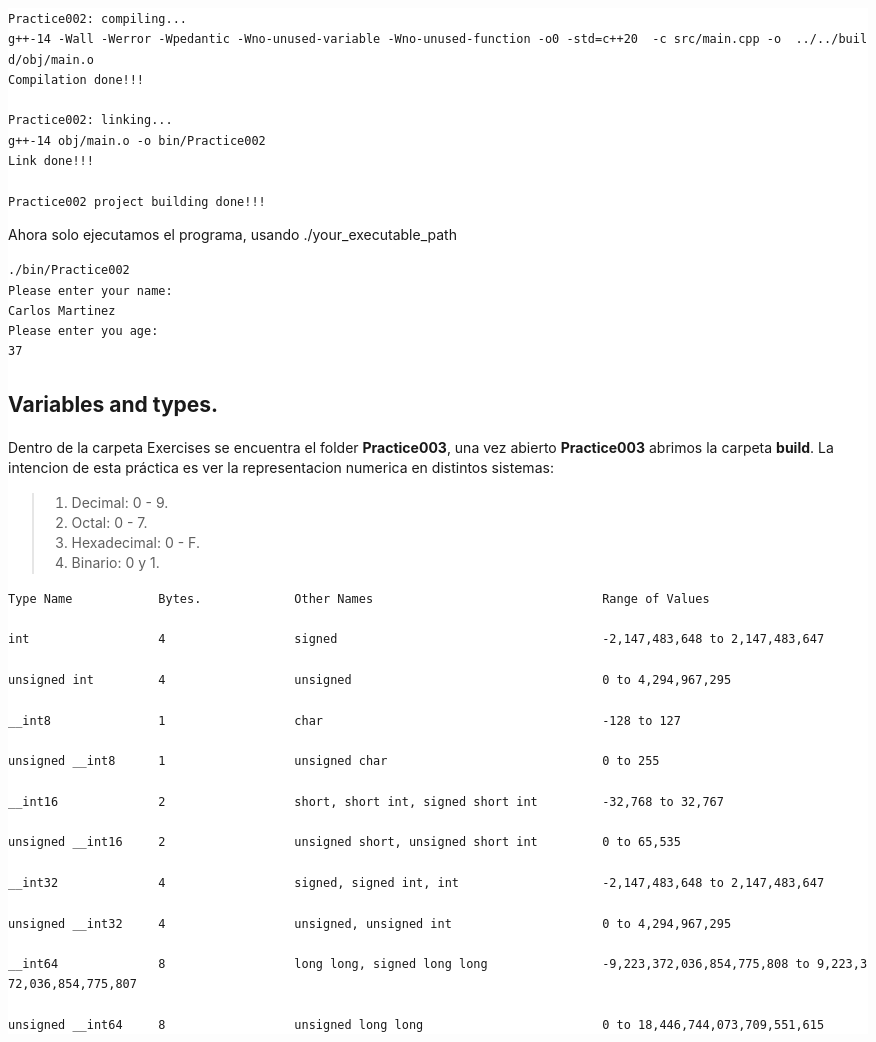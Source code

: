     Practice002: compiling...
    g++-14 -Wall -Werror -Wpedantic -Wno-unused-variable -Wno-unused-function -o0 -std=c++20  -c src/main.cpp -o  ../../build/obj/main.o
    Compilation done!!!

    Practice002: linking...
    g++-14 obj/main.o -o bin/Practice002
    Link done!!!

    Practice002 project building done!!!

Ahora solo ejecutamos el programa, usando ./your_executable_path

    ./bin/Practice002
    Please enter your name: 
    Carlos Martinez
    Please enter you age: 
    37

## Variables and types.
Dentro de la carpeta Exercises se encuentra el folder **Practice003**, una vez abierto **Practice003** abrimos la carpeta **build**.
La intencion de esta práctica es ver la representacion numerica en distintos sistemas:

> 1. Decimal: 0 - 9.
> 2. Octal: 0 - 7.
> 3. Hexadecimal: 0 - F.
> 4. Binario: 0 y 1.

    Type Name            Bytes.             Other Names                                Range of Values

    int                  4                  signed                                     -2,147,483,648 to 2,147,483,647

    unsigned int         4                  unsigned                                   0 to 4,294,967,295

    __int8               1                  char                                       -128 to 127

    unsigned __int8      1                  unsigned char                              0 to 255

    __int16              2                  short, short int, signed short int         -32,768 to 32,767

    unsigned __int16     2                  unsigned short, unsigned short int         0 to 65,535

    __int32              4                  signed, signed int, int                    -2,147,483,648 to 2,147,483,647

    unsigned __int32     4                  unsigned, unsigned int                     0 to 4,294,967,295

    __int64              8                  long long, signed long long                -9,223,372,036,854,775,808 to 9,223,372,036,854,775,807

    unsigned __int64     8                  unsigned long long                         0 to 18,446,744,073,709,551,615
